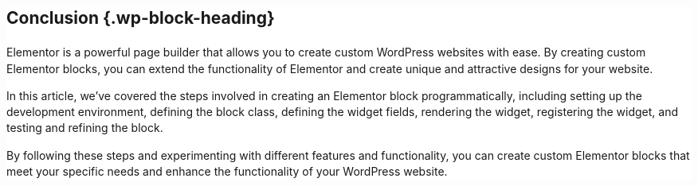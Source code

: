 ## Conclusion {.wp-block-heading}

Elementor is a powerful page builder that allows you to create custom WordPress websites with ease. By creating custom Elementor blocks, you can extend the functionality of Elementor and create unique and attractive designs for your website.

In this article, we&#8217;ve covered the steps involved in creating an Elementor block programmatically, including setting up the development environment, defining the block class, defining the widget fields, rendering the widget, registering the widget, and testing and refining the block.

By following these steps and experimenting with different features and functionality, you can create custom Elementor blocks that meet your specific needs and enhance the functionality of your WordPress website.